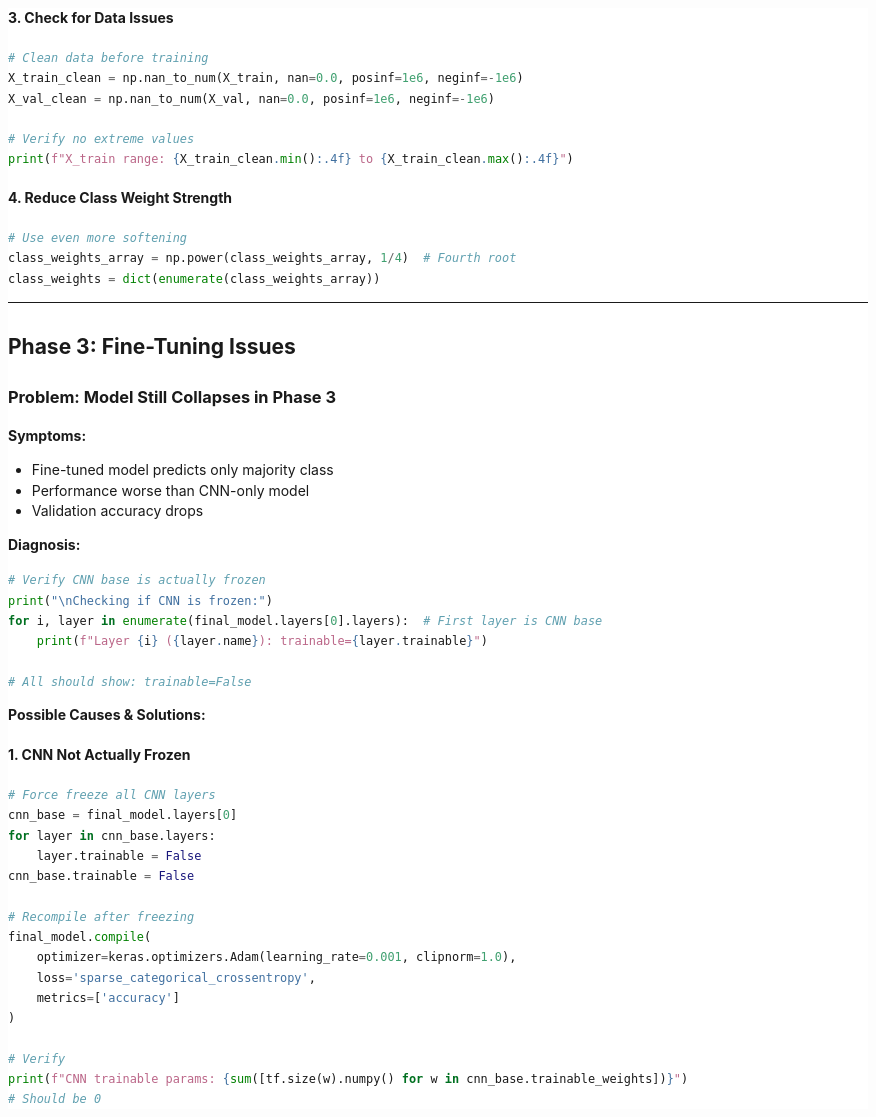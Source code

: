 #### 3. Check for Data Issues
```python
# Clean data before training
X_train_clean = np.nan_to_num(X_train, nan=0.0, posinf=1e6, neginf=-1e6)
X_val_clean = np.nan_to_num(X_val, nan=0.0, posinf=1e6, neginf=-1e6)

# Verify no extreme values
print(f"X_train range: {X_train_clean.min():.4f} to {X_train_clean.max():.4f}")
```

#### 4. Reduce Class Weight Strength
```python
# Use even more softening
class_weights_array = np.power(class_weights_array, 1/4)  # Fourth root
class_weights = dict(enumerate(class_weights_array))
```

---

## Phase 3: Fine-Tuning Issues

### Problem: Model Still Collapses in Phase 3

**Symptoms:**
- Fine-tuned model predicts only majority class
- Performance worse than CNN-only model
- Validation accuracy drops

**Diagnosis:**
```python
# Verify CNN base is actually frozen
print("\nChecking if CNN is frozen:")
for i, layer in enumerate(final_model.layers[0].layers):  # First layer is CNN base
    print(f"Layer {i} ({layer.name}): trainable={layer.trainable}")
    
# All should show: trainable=False
```

**Possible Causes & Solutions:**

#### 1. CNN Not Actually Frozen
```python
# Force freeze all CNN layers
cnn_base = final_model.layers[0]
for layer in cnn_base.layers:
    layer.trainable = False
cnn_base.trainable = False

# Recompile after freezing
final_model.compile(
    optimizer=keras.optimizers.Adam(learning_rate=0.001, clipnorm=1.0),
    loss='sparse_categorical_crossentropy',
    metrics=['accuracy']
)

# Verify
print(f"CNN trainable params: {sum([tf.size(w).numpy() for w in cnn_base.trainable_weights])}")
# Should be 0
```
